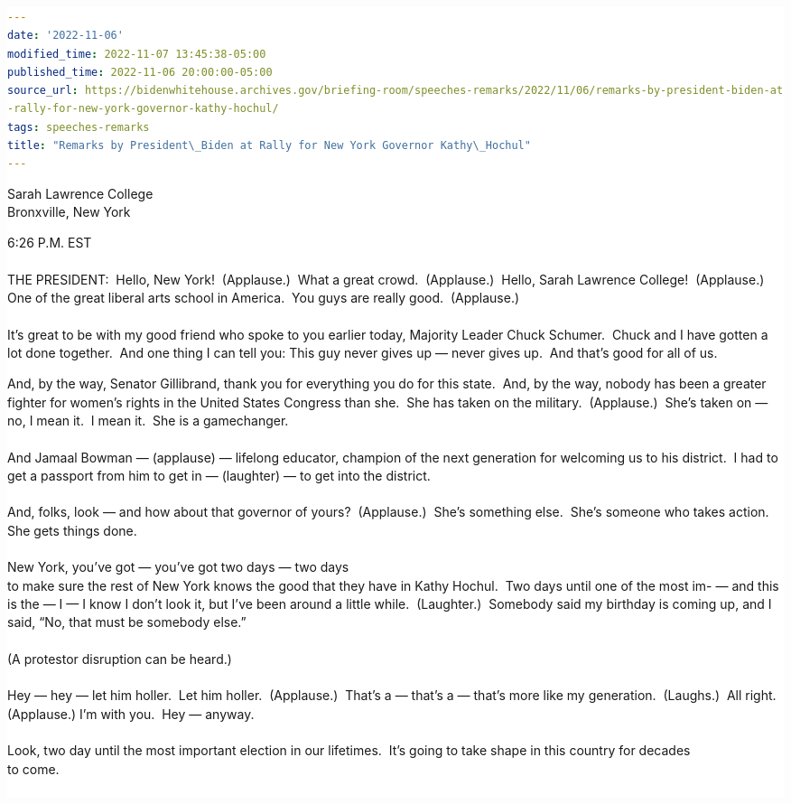 ```yaml
---
date: '2022-11-06'
modified_time: 2022-11-07 13:45:38-05:00
published_time: 2022-11-06 20:00:00-05:00
source_url: https://bidenwhitehouse.archives.gov/briefing-room/speeches-remarks/2022/11/06/remarks-by-president-biden-at-rally-for-new-york-governor-kathy-hochul/
tags: speeches-remarks
title: "Remarks by President\_Biden at Rally for New York Governor Kathy\_Hochul"
---
```

 
Sarah Lawrence College  
Bronxville, New York

6:26 P.M. EST  
   
THE PRESIDENT:  Hello, New York!  (Applause.)  What a great crowd. 
(Applause.)  Hello, Sarah Lawrence College!  (Applause.)  One of the
great liberal arts school in America.  You guys are really good. 
(Applause.)  
   
It’s great to be with my good friend who spoke to you earlier today,
Majority Leader Chuck Schumer.  Chuck and I have gotten a lot done
together.  And one thing I can tell you: This guy never gives up — never
gives up.  And that’s good for all of us.

And, by the way, Senator Gillibrand, thank you for everything you do for
this state.  And, by the way, nobody has been a greater fighter for
women’s rights in the United States Congress than she.  She has taken on
the military.  (Applause.)  She’s taken on — no, I mean it.  I mean it. 
She is a gamechanger.   
   
And Jamaal Bowman — (applause) — lifelong educator, champion of the next
generation for welcoming us to his district.  I had to get a passport
from him to get in — (laughter) — to get into the district.   
   
And, folks, look — and how about that governor of yours?  (Applause.) 
She’s something else.  She’s someone who takes action.  She gets things
done.  
   
New York, you’ve got — you’ve got two days — two days  
to make sure the rest of New York knows the good that they have in Kathy
Hochul.  Two days until one of the most im- — and this is the — I — I
know I don’t look it, but I’ve been around a little while.  (Laughter.) 
Somebody said my birthday is coming up, and I said, “No, that must be
somebody else.”  
   
(A protestor disruption can be heard.)  
   
Hey — hey — let him holler.  Let him holler.  (Applause.)  That’s a —
that’s a — that’s more like my generation.  (Laughs.)  All right. 
(Applause.) I’m with you.  Hey — anyway.  
   
Look, two day until the most important election in our lifetimes.  It’s
going to take shape in this country for decades  
to come.  
   